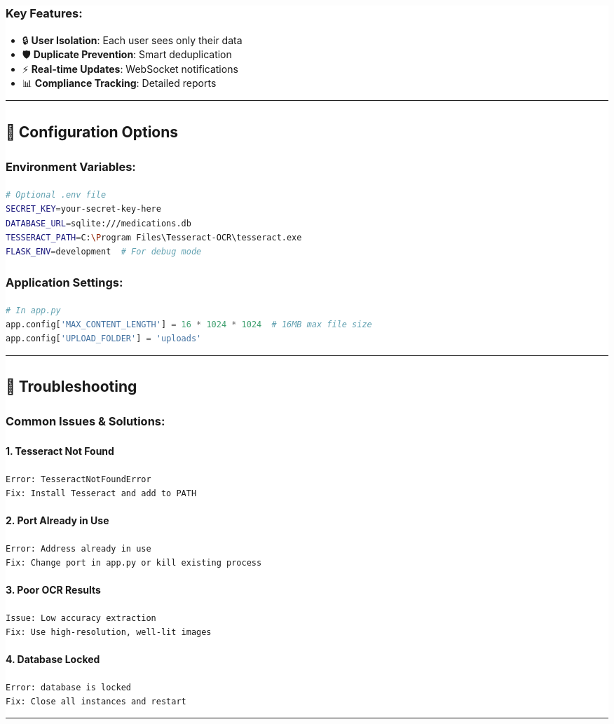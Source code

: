 ### **Key Features:**
- 🔒 **User Isolation**: Each user sees only their data
- 🛡️ **Duplicate Prevention**: Smart deduplication
- ⚡ **Real-time Updates**: WebSocket notifications
- 📊 **Compliance Tracking**: Detailed reports

---

## 🔧 Configuration Options

### **Environment Variables:**
```bash
# Optional .env file
SECRET_KEY=your-secret-key-here
DATABASE_URL=sqlite:///medications.db
TESSERACT_PATH=C:\Program Files\Tesseract-OCR\tesseract.exe
FLASK_ENV=development  # For debug mode
```

### **Application Settings:**
```python
# In app.py
app.config['MAX_CONTENT_LENGTH'] = 16 * 1024 * 1024  # 16MB max file size
app.config['UPLOAD_FOLDER'] = 'uploads'
```

---

## 🚨 Troubleshooting

### **Common Issues & Solutions:**

#### **1. Tesseract Not Found**
```bash
Error: TesseractNotFoundError
Fix: Install Tesseract and add to PATH
```

#### **2. Port Already in Use**
```bash
Error: Address already in use
Fix: Change port in app.py or kill existing process
```

#### **3. Poor OCR Results**
```bash
Issue: Low accuracy extraction
Fix: Use high-resolution, well-lit images
```

#### **4. Database Locked**
```bash
Error: database is locked
Fix: Close all instances and restart
```

---
